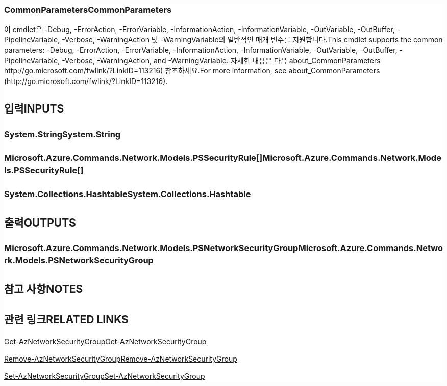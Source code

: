### <span data-ttu-id="f0b21-138">CommonParameters</span><span class="sxs-lookup"><span data-stu-id="f0b21-138">CommonParameters</span></span>
<span data-ttu-id="f0b21-139">이 cmdlet은 -Debug, -ErrorAction, -ErrorVariable, -InformationAction, -InformationVariable, -OutVariable, -OutBuffer, -PipelineVariable, -Verbose, -WarningAction 및 -WarningVariable의 일반적인 매개 변수를 지원합니다.</span><span class="sxs-lookup"><span data-stu-id="f0b21-139">This cmdlet supports the common parameters: -Debug, -ErrorAction, -ErrorVariable, -InformationAction, -InformationVariable, -OutVariable, -OutBuffer, -PipelineVariable, -Verbose, -WarningAction, and -WarningVariable.</span></span> <span data-ttu-id="f0b21-140">자세한 내용은 다음 about_CommonParameters http://go.microsoft.com/fwlink/?LinkID=113216) 참조하세요.</span><span class="sxs-lookup"><span data-stu-id="f0b21-140">For more information, see about_CommonParameters (http://go.microsoft.com/fwlink/?LinkID=113216).</span></span>

## <span data-ttu-id="f0b21-141">입력</span><span class="sxs-lookup"><span data-stu-id="f0b21-141">INPUTS</span></span>

### <span data-ttu-id="f0b21-142">System.String</span><span class="sxs-lookup"><span data-stu-id="f0b21-142">System.String</span></span>

### <span data-ttu-id="f0b21-143">Microsoft.Azure.Commands.Network.Models.PSSecurityRule[]</span><span class="sxs-lookup"><span data-stu-id="f0b21-143">Microsoft.Azure.Commands.Network.Models.PSSecurityRule[]</span></span>

### <span data-ttu-id="f0b21-144">System.Collections.Hashtable</span><span class="sxs-lookup"><span data-stu-id="f0b21-144">System.Collections.Hashtable</span></span>

## <span data-ttu-id="f0b21-145">출력</span><span class="sxs-lookup"><span data-stu-id="f0b21-145">OUTPUTS</span></span>

### <span data-ttu-id="f0b21-146">Microsoft.Azure.Commands.Network.Models.PSNetworkSecurityGroup</span><span class="sxs-lookup"><span data-stu-id="f0b21-146">Microsoft.Azure.Commands.Network.Models.PSNetworkSecurityGroup</span></span>

## <span data-ttu-id="f0b21-147">참고 사항</span><span class="sxs-lookup"><span data-stu-id="f0b21-147">NOTES</span></span>

## <span data-ttu-id="f0b21-148">관련 링크</span><span class="sxs-lookup"><span data-stu-id="f0b21-148">RELATED LINKS</span></span>

[<span data-ttu-id="f0b21-149">Get-AzNetworkSecurityGroup</span><span class="sxs-lookup"><span data-stu-id="f0b21-149">Get-AzNetworkSecurityGroup</span></span>](./Get-AzNetworkSecurityGroup.md)

[<span data-ttu-id="f0b21-150">Remove-AzNetworkSecurityGroup</span><span class="sxs-lookup"><span data-stu-id="f0b21-150">Remove-AzNetworkSecurityGroup</span></span>](./Remove-AzNetworkSecurityGroup.md)

[<span data-ttu-id="f0b21-151">Set-AzNetworkSecurityGroup</span><span class="sxs-lookup"><span data-stu-id="f0b21-151">Set-AzNetworkSecurityGroup</span></span>](./Set-AzNetworkSecurityGroup.md)
